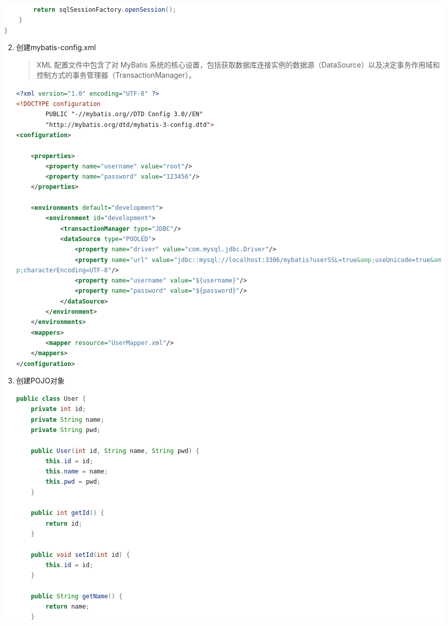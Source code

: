    ```java
           return sqlSessionFactory.openSession();
       }
   }
   
   ```

2. 创建mybatis-config.xml

   >  XML 配置文件中包含了对 MyBatis 系统的核心设置，包括获取数据库连接实例的数据源（DataSource）以及决定事务作用域和控制方式的事务管理器（TransactionManager）。

   ```xml
   <?xml version="1.0" encoding="UTF-8" ?>
   <!DOCTYPE configuration
           PUBLIC "-//mybatis.org//DTD Config 3.0//EN"
           "http://mybatis.org/dtd/mybatis-3-config.dtd">
   <configuration>
   
       <properties>
           <property name="username" value="root"/>
           <property name="password" value="123456"/>
       </properties>
   
       <environments default="development">
           <environment id="development">
               <transactionManager type="JDBC"/>
               <dataSource type="POOLED">
                   <property name="driver" value="com.mysql.jdbc.Driver"/>
                   <property name="url" value="jdbc::mysql://localhost:3306/mybatis?userSSL=true&amp;useUnicode=true&amp;characterEncoding=UTF-8"/>
                   <property name="username" value="${username}"/>
                   <property name="password" value="${password}"/>
               </dataSource>
           </environment>
       </environments>
       <mappers>
           <mapper resource="UserMapper.xml"/>
       </mappers>
   </configuration>
   ```

3. 创建POJO对象

   ```java
   public class User {
       private int id;
       private String name;
       private String pwd;
   
       public User(int id, String name, String pwd) {
           this.id = id;
           this.name = name;
           this.pwd = pwd;
       }
   
       public int getId() {
           return id;
       }
   
       public void setId(int id) {
           this.id = id;
       }
   
       public String getName() {
           return name;
       }
   ```